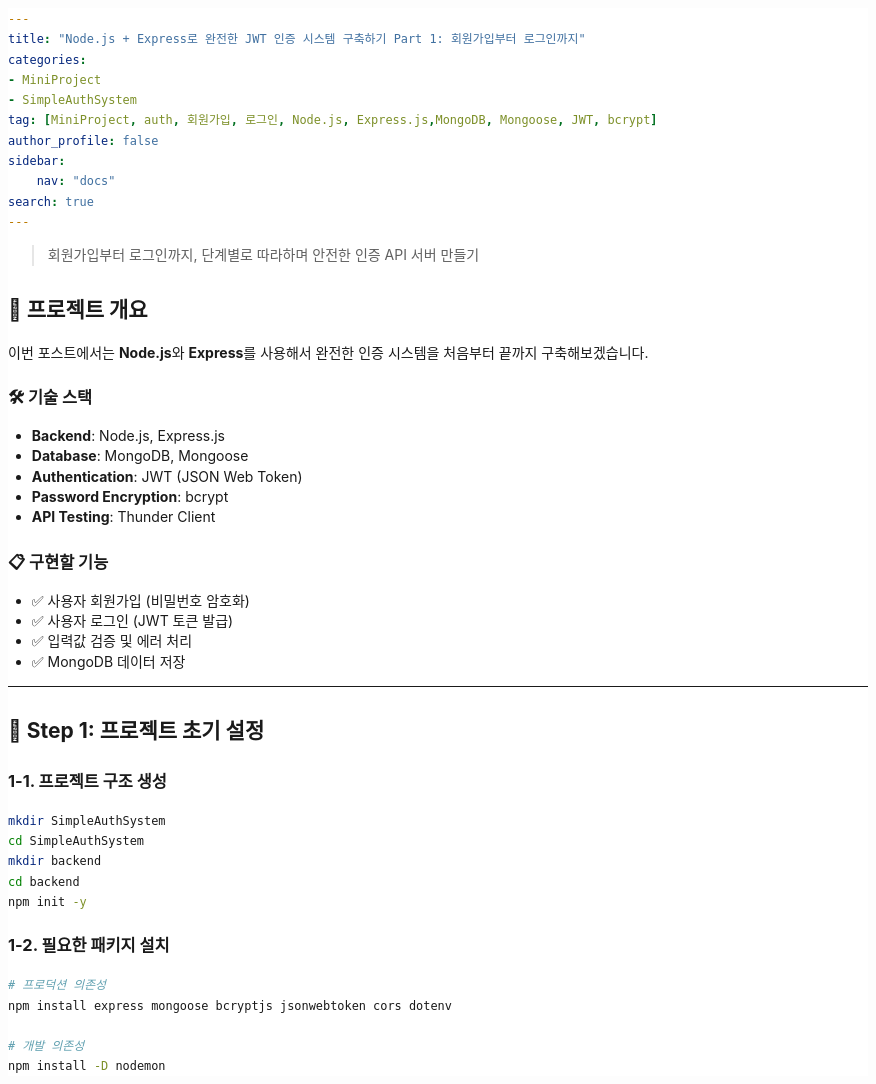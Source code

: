 ```yaml
---
title: "Node.js + Express로 완전한 JWT 인증 시스템 구축하기 Part 1: 회원가입부터 로그인까지"
categories:
- MiniProject
- SimpleAuthSystem
tag: [MiniProject, auth, 회원가입, 로그인, Node.js, Express.js,MongoDB, Mongoose, JWT, bcrypt]
author_profile: false
sidebar:
    nav: "docs"
search: true
---
```


> 회원가입부터 로그인까지, 단계별로 따라하며 안전한 인증 API 서버 만들기

## 🎯 프로젝트 개요

이번 포스트에서는 **Node.js**와 **Express**를 사용해서 완전한 인증 시스템을 처음부터 끝까지 구축해보겠습니다.

### 🛠️ 기술 스택

-   **Backend**: Node.js, Express.js
-   **Database**: MongoDB, Mongoose
-   **Authentication**: JWT (JSON Web Token)
-   **Password Encryption**: bcrypt
-   **API Testing**: Thunder Client

### 📋 구현할 기능

-   ✅ 사용자 회원가입 (비밀번호 암호화)
-   ✅ 사용자 로그인 (JWT 토큰 발급)
-   ✅ 입력값 검증 및 에러 처리
-   ✅ MongoDB 데이터 저장

---

## 🚀 Step 1: 프로젝트 초기 설정

### 1-1. 프로젝트 구조 생성

```bash
mkdir SimpleAuthSystem
cd SimpleAuthSystem
mkdir backend
cd backend
npm init -y
```

### 1-2. 필요한 패키지 설치

```bash
# 프로덕션 의존성
npm install express mongoose bcryptjs jsonwebtoken cors dotenv

# 개발 의존성
npm install -D nodemon
```
